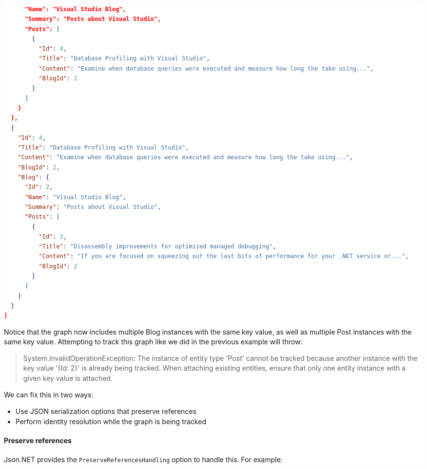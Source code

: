 ```json
      "Name": "Visual Studio Blog",
      "Summary": "Posts about Visual Studio",
      "Posts": [
        {
          "Id": 4,
          "Title": "Database Profiling with Visual Studio",
          "Content": "Examine when database queries were executed and measure how long the take using...",
          "BlogId": 2
        }
      ]
    }
  },
  {
    "Id": 4,
    "Title": "Database Profiling with Visual Studio",
    "Content": "Examine when database queries were executed and measure how long the take using...",
    "BlogId": 2,
    "Blog": {
      "Id": 2,
      "Name": "Visual Studio Blog",
      "Summary": "Posts about Visual Studio",
      "Posts": [
        {
          "Id": 3,
          "Title": "Disassembly improvements for optimized managed debugging",
          "Content": "If you are focused on squeezing out the last bits of performance for your .NET service or...",
          "BlogId": 2
        }
      ]
    }
  }
]
```

Notice that the graph now includes multiple Blog instances with the same key value, as well as multiple Post instances with the same key value. Attempting to track this graph like we did in the previous example will throw:

> System.InvalidOperationException: The instance of entity type 'Post' cannot be tracked because another instance with the key value '{Id: 2}' is already being tracked. When attaching existing entities, ensure that only one entity instance with a given key value is attached.

We can fix this in two ways:

- Use JSON serialization options that preserve references
- Perform identity resolution while the graph is being tracked

#### Preserve references

Json.NET provides the `PreserveReferencesHandling` option to handle this. For example:
